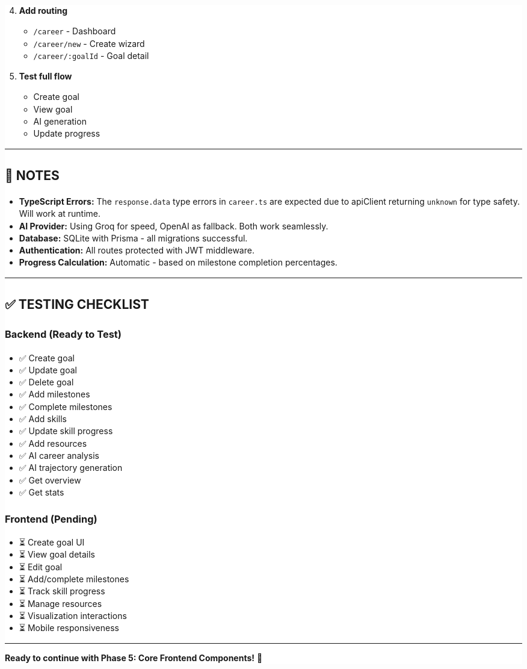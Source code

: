4. **Add routing**
   - `/career` - Dashboard
   - `/career/new` - Create wizard
   - `/career/:goalId` - Goal detail

5. **Test full flow**
   - Create goal
   - View goal
   - AI generation
   - Update progress

---

## 📝 **NOTES**

- **TypeScript Errors:** The `response.data` type errors in `career.ts` are expected due to apiClient returning `unknown` for type safety. Will work at runtime.
- **AI Provider:** Using Groq for speed, OpenAI as fallback. Both work seamlessly.
- **Database:** SQLite with Prisma - all migrations successful.
- **Authentication:** All routes protected with JWT middleware.
- **Progress Calculation:** Automatic - based on milestone completion percentages.

---

## ✅ **TESTING CHECKLIST**

### **Backend (Ready to Test)**
- ✅ Create goal
- ✅ Update goal
- ✅ Delete goal
- ✅ Add milestones
- ✅ Complete milestones
- ✅ Add skills
- ✅ Update skill progress
- ✅ Add resources
- ✅ AI career analysis
- ✅ AI trajectory generation
- ✅ Get overview
- ✅ Get stats

### **Frontend (Pending)**
- ⏳ Create goal UI
- ⏳ View goal details
- ⏳ Edit goal
- ⏳ Add/complete milestones
- ⏳ Track skill progress
- ⏳ Manage resources
- ⏳ Visualization interactions
- ⏳ Mobile responsiveness

---

**Ready to continue with Phase 5: Core Frontend Components!** 🚀
